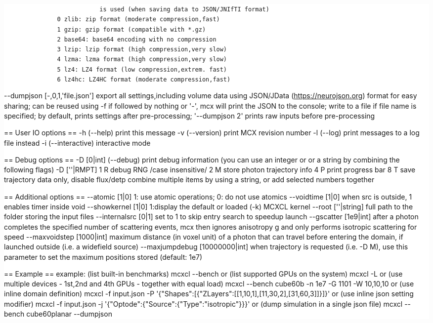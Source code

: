                                is used (when saving data to JSON/JNIfTI format)
			       0 zlib: zip format (moderate compression,fast) 
			       1 gzip: gzip format (compatible with *.gz)
			       2 base64: base64 encoding with no compression
			       3 lzip: lzip format (high compression,very slow)
			       4 lzma: lzma format (high compression,very slow)
			       5 lz4: LZ4 format (low compression,extrem. fast)
			       6 lz4hc: LZ4HC format (moderate compression,fast)
 --dumpjson [-,0,1,'file.json']  export all settings,including volume data using
                               JSON/JData (https://neurojson.org) format for
			       easy sharing; can be reused using -f
			       if followed by nothing or '-', mcx will print
			       the JSON to the console; write to a file if file
			       name is specified; by default, prints settings
			       after pre-processing; '--dumpjson 2' prints 
			       raw inputs before pre-processing

== User IO options ==
 -h            (--help)        print this message
 -v            (--version)     print MCX revision number
 -l            (--log)         print messages to a log file instead
 -i 	       (--interactive) interactive mode

== Debug options ==
 -D [0|int]    (--debug)       print debug information (you can use an integer
  or                           or a string by combining the following flags)
 -D [''|RMPT]                  1 R  debug RNG
    /case insensitive/         2 M  store photon trajectory info
                               4 P  print progress bar
                               8 T  save trajectory data only, disable flux/detp
      combine multiple items by using a string, or add selected numbers together

== Additional options ==
 --atomic       [1|0]          1: use atomic operations; 0: do not use atomics
 --voidtime     [1|0]          when src is outside, 1 enables timer inside void
 --showkernel   [1|0]          1:display the default or loaded (-k) MCXCL kernel
 --root         [''|string]    full path to the folder storing the input files
 --internalsrc  [0|1]          set to 1 to skip entry search to speedup launch
 --gscatter     [1e9|int]      after a photon completes the specified number of
                               scattering events, mcx then ignores anisotropy g
                               and only performs isotropic scattering for speed
 --maxvoidstep  [1000|int]     maximum distance (in voxel unit) of a photon that
                               can travel before entering the domain, if 
                               launched outside (i.e. a widefield source)
 --maxjumpdebug [10000000|int] when trajectory is requested (i.e. -D M),
                               use this parameter to set the maximum positions
                               stored (default: 1e7)

== Example ==
example: (list built-in benchmarks)
       mcxcl --bench
or (list supported GPUs on the system)
       mcxcl -L
or (use multiple devices - 1st,2nd and 4th GPUs - together with equal load)
       mcxcl --bench cube60b -n 1e7 -G 1101 -W 10,10,10
or (use inline domain definition)
       mcxcl -f input.json -P '{"Shapes":[{"ZLayers":[[1,10,1],[11,30,2],[31,60,3]]}]}'
or (use inline json setting modifier)
       mcxcl -f input.json -j '{"Optode":{"Source":{"Type":"isotropic"}}}'
or (dump simulation in a single json file)
       mcxcl --bench cube60planar --dumpjson
</pre>
